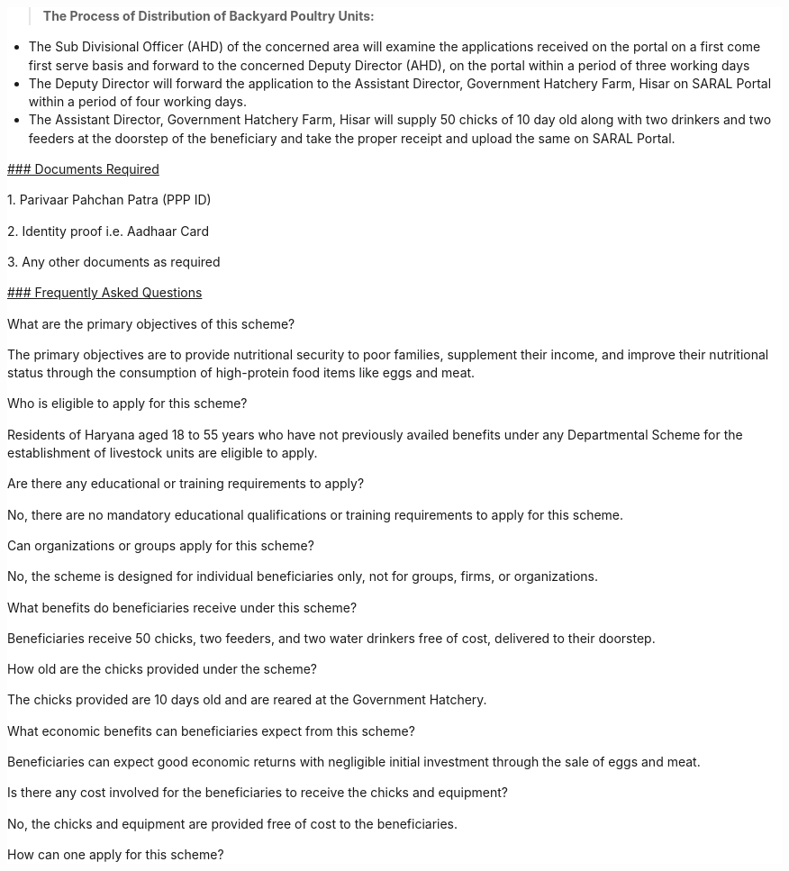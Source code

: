 > **The Process of Distribution of Backyard Poultry Units:**

*   The Sub Divisional Officer (AHD) of the concerned area will examine the applications received on the portal on a first come first serve basis and forward to the concerned Deputy Director (AHD), on the portal within a period of three working days
*   The Deputy Director will forward the application to the Assistant Director, Government Hatchery Farm, Hisar on SARAL Portal within a period of four working days.
*   The Assistant Director, Government Hatchery Farm, Hisar will supply 50 chicks of 10 day old along with two drinkers and two feeders at the doorstep of the beneficiary and take the proper receipt and upload the same on SARAL Portal.

[### Documents Required](https://www.myscheme.gov.in/schemes/sebpu#documents-required)

1\. Parivaar Pahchan Patra (PPP ID)

2\. Identity proof i.e. Aadhaar Card

3\. Any other documents as required

[### Frequently Asked Questions](https://www.myscheme.gov.in/schemes/sebpu#faqs)

What are the primary objectives of this scheme?

The primary objectives are to provide nutritional security to poor families, supplement their income, and improve their nutritional status through the consumption of high-protein food items like eggs and meat.

Who is eligible to apply for this scheme?

Residents of Haryana aged 18 to 55 years who have not previously availed benefits under any Departmental Scheme for the establishment of livestock units are eligible to apply.

Are there any educational or training requirements to apply?

No, there are no mandatory educational qualifications or training requirements to apply for this scheme.

Can organizations or groups apply for this scheme?

No, the scheme is designed for individual beneficiaries only, not for groups, firms, or organizations.

What benefits do beneficiaries receive under this scheme?

Beneficiaries receive 50 chicks, two feeders, and two water drinkers free of cost, delivered to their doorstep.

How old are the chicks provided under the scheme?

The chicks provided are 10 days old and are reared at the Government Hatchery.

What economic benefits can beneficiaries expect from this scheme?

Beneficiaries can expect good economic returns with negligible initial investment through the sale of eggs and meat.

Is there any cost involved for the beneficiaries to receive the chicks and equipment?

No, the chicks and equipment are provided free of cost to the beneficiaries.

How can one apply for this scheme?
